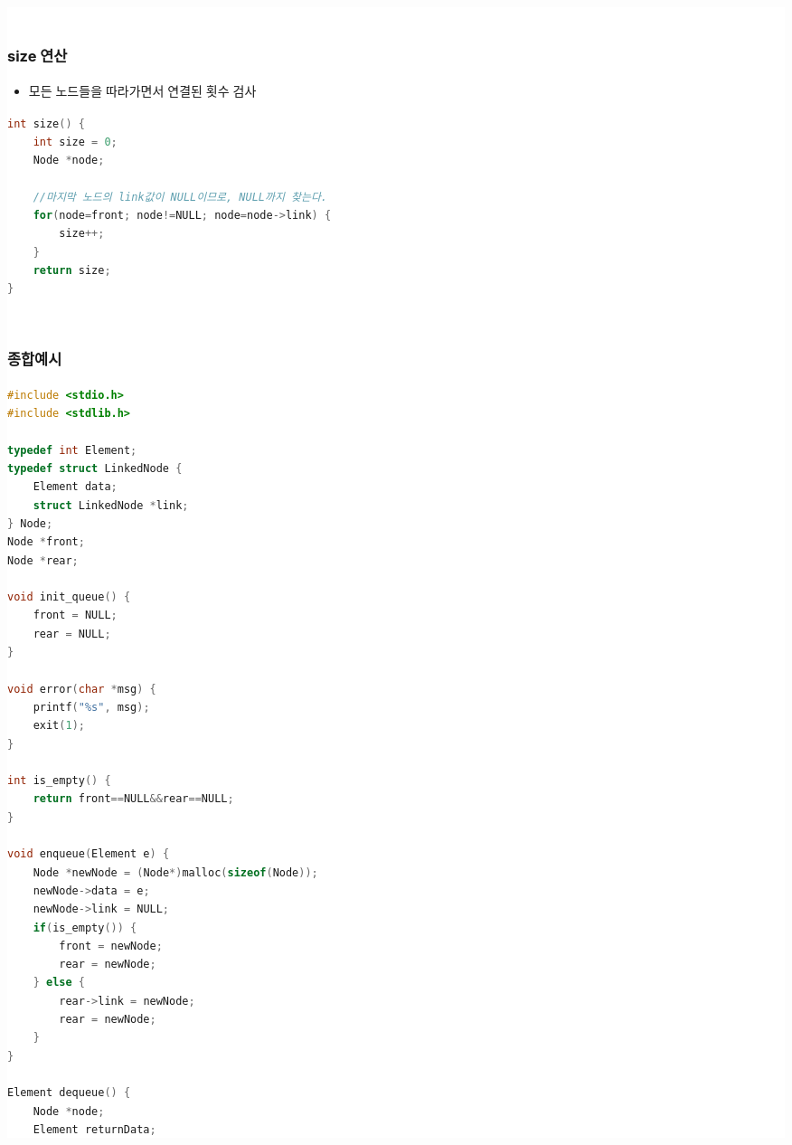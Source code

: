 <br>

### size 연산

- 모든 노드들을 따라가면서 연결된 횟수 검사

```c
int size() {
	int size = 0;
	Node *node;

	//마지막 노드의 link값이 NULL이므로, NULL까지 찾는다.
	for(node=front; node!=NULL; node=node->link) {
		size++;
	}
	return size;
}
```

<br>

### 종합예시

```c
#include <stdio.h>
#include <stdlib.h>

typedef int Element;
typedef struct LinkedNode {
	Element data;
	struct LinkedNode *link;
} Node;
Node *front;
Node *rear;

void init_queue() {
	front = NULL;
	rear = NULL;
}

void error(char *msg) {
	printf("%s", msg);
	exit(1);
}

int is_empty() {
	return front==NULL&&rear==NULL;
}

void enqueue(Element e) {
	Node *newNode = (Node*)malloc(sizeof(Node));
	newNode->data = e;
	newNode->link = NULL;
	if(is_empty()) {
		front = newNode;
		rear = newNode;
	} else {
		rear->link = newNode;
		rear = newNode;
	}
}

Element dequeue() {
	Node *node;
	Element returnData;
```